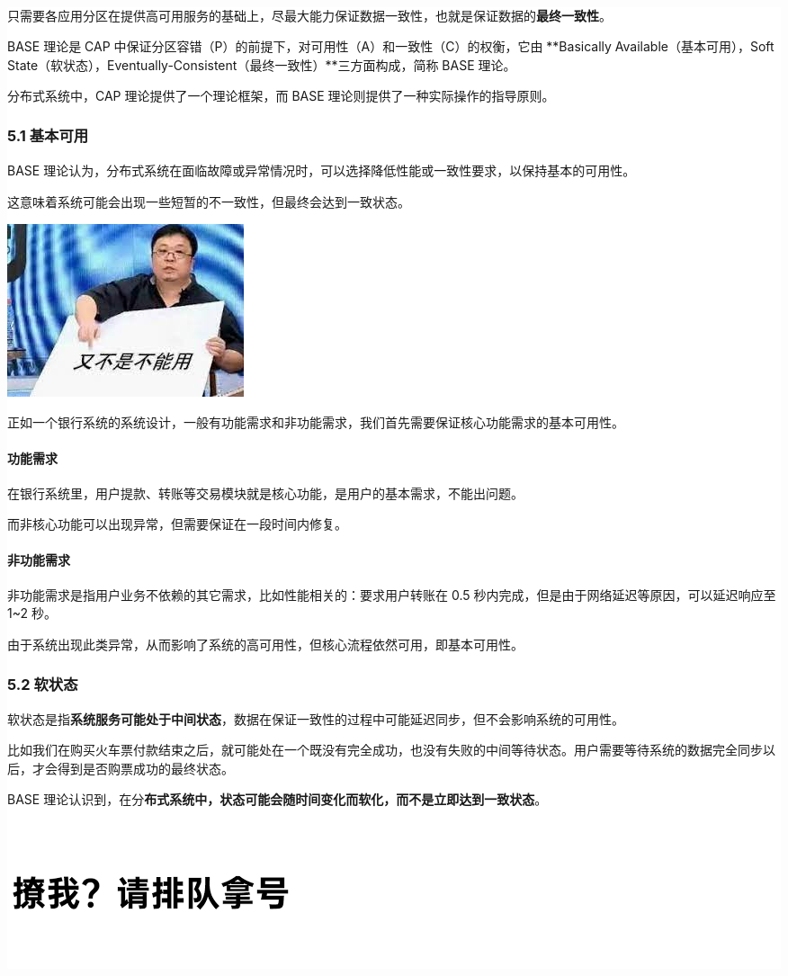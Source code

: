 只需要各应用分区在提供高可用服务的基础上，尽最大能力保证数据一致性，也就是保证数据的**最终一致性**。

BASE 理论是 CAP 中保证分区容错（P）的前提下，对可用性（A）和一致性（C）的权衡，它由 **Basically Available（基本可用），Soft State（软状态），Eventually-Consistent（最终一致性）**三方面构成，简称 BASE 理论。

分布式系统中，CAP 理论提供了一个理论框架，而 BASE 理论则提供了一种实际操作的指导原则。



### 5.1 基本可用

BASE 理论认为，分布式系统在面临故障或异常情况时，可以选择降低性能或一致性要求，以保持基本的可用性。

这意味着系统可能会出现一些短暂的不一致性，但最终会达到一致状态。

![不能用](imgs/不能用.jpg)

正如一个银行系统的系统设计，一般有功能需求和非功能需求，我们首先需要保证核心功能需求的基本可用性。

#### 功能需求

在银行系统里，用户提款、转账等交易模块就是核心功能，是用户的基本需求，不能出问题。

而非核心功能可以出现异常，但需要保证在一段时间内修复。



#### 非功能需求

非功能需求是指用户业务不依赖的其它需求，比如性能相关的：要求用户转账在 0.5 秒内完成，但是由于网络延迟等原因，可以延迟响应至1~2 秒。

由于系统出现此类异常，从而影响了系统的高可用性，但核心流程依然可用，即基本可用性。



### 5.2 软状态

软状态是指**系统服务可能处于中间状态**，数据在保证一致性的过程中可能延迟同步，但不会影响系统的可用性。

比如我们在购买火车票付款结束之后，就可能处在一个既没有完全成功，也没有失败的中间等待状态。用户需要等待系统的数据完全同步以后，才会得到是否购票成功的最终状态。

BASE 理论认识到，在分**布式系统中，状态可能会随时间变化而软化，而不是立即达到一致状态**。

![img](imgs/queue.jpg)
